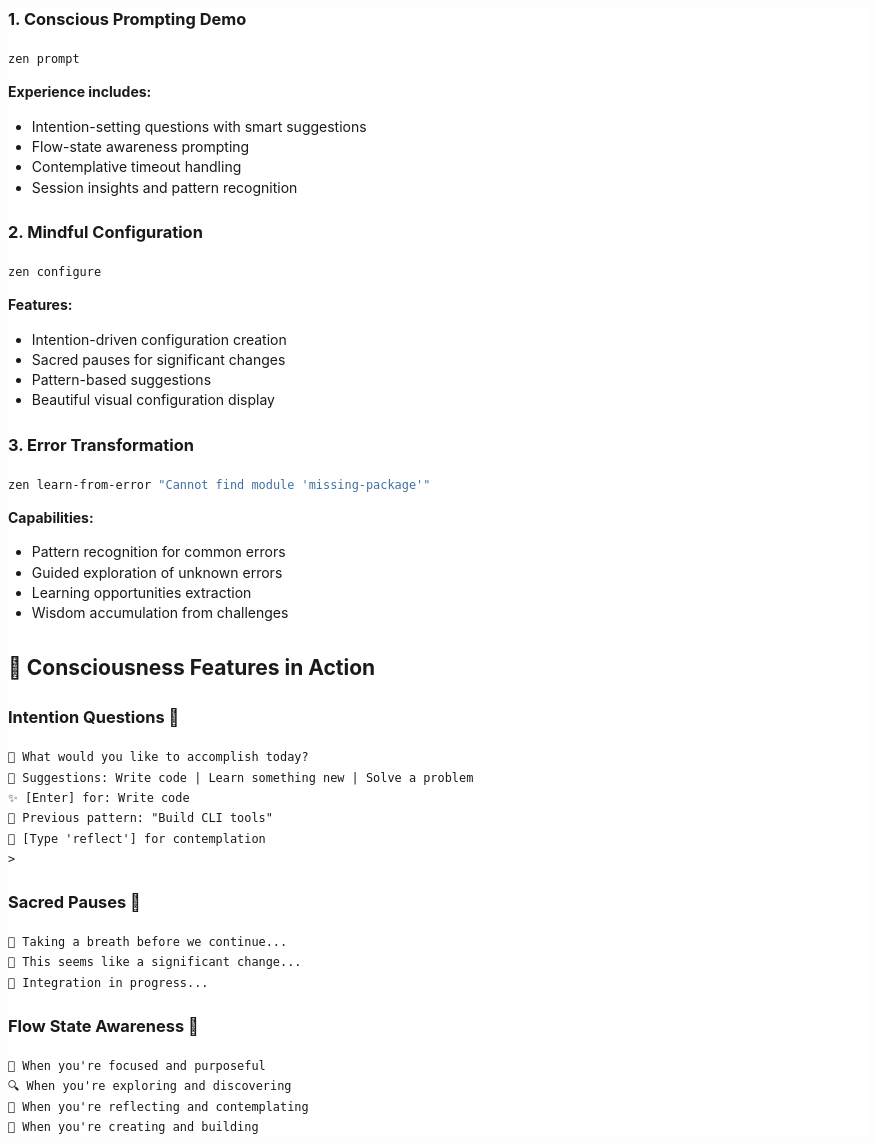 ### **1. Conscious Prompting Demo**
```powershell
zen prompt
```
**Experience includes:**
- Intention-setting questions with smart suggestions
- Flow-state awareness prompting
- Contemplative timeout handling
- Session insights and pattern recognition

### **2. Mindful Configuration**
```powershell
zen configure
```
**Features:**
- Intention-driven configuration creation
- Sacred pauses for significant changes
- Pattern-based suggestions
- Beautiful visual configuration display

### **3. Error Transformation**
```powershell
zen learn-from-error "Cannot find module 'missing-package'"
```
**Capabilities:**
- Pattern recognition for common errors
- Guided exploration of unknown errors
- Learning opportunities extraction
- Wisdom accumulation from challenges

## **🔮 Consciousness Features in Action**

### **Intention Questions** 💭
```
💭 What would you like to accomplish today?
💭 Suggestions: Write code | Learn something new | Solve a problem
✨ [Enter] for: Write code
🌱 Previous pattern: "Build CLI tools"
🔮 [Type 'reflect'] for contemplation
> 
```

### **Sacred Pauses** 🧘
```
🧘 Taking a breath before we continue...
🔮 This seems like a significant change...
🌸 Integration in progress...
```

### **Flow State Awareness** 🌊
```
🎯 When you're focused and purposeful
🔍 When you're exploring and discovering  
🧘 When you're reflecting and contemplating
🌟 When you're creating and building
```
